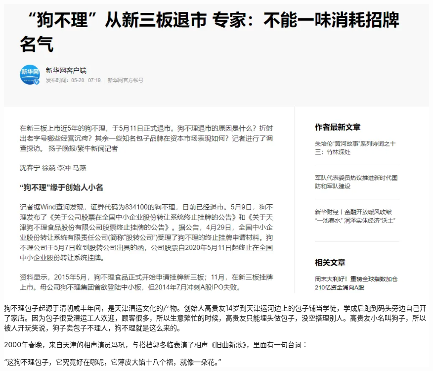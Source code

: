 ![](/images/btnews/btnews/0101_0200/0122/image16.webp)

狗不理包子起源于清朝咸丰年间，是天津漕运文化的产物。创始人高贵友14岁到天津运河边上的包子铺当学徒，学成后跑到码头旁边自己开了家店。因为包子很受漕运工人欢迎，顾客很多，所以生意繁忙的时候，高贵友只能埋头做包子，没空搭理别人。高贵友小名叫狗子，所以被人开玩笑说，狗子卖包子不理人，狗不理就是这么来的。

2000年春晚，来自天津的相声演员冯巩，与搭档郭冬临表演了相声《旧曲新歌》，里面有一句台词：

“这狗不理包子，它究竟好在哪呢，它薄皮大馅十八个褶，就像一朵花。”
